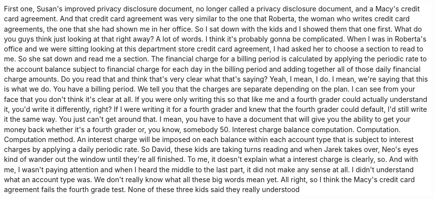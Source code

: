First one, Susan's improved privacy disclosure document,
no longer called a privacy disclosure document,
and a Macy's credit card agreement.
And that credit card agreement was very similar
to the one that Roberta,
the woman who writes credit card agreements,
the one that she had shown me in her office.
So I sat down with the kids
and I showed them that one first.
What do you guys think just looking at that right away?
A lot of words.
I think it's probably gonna be complicated.
When I was in Roberta's office
and we were sitting looking at this department store
credit card agreement,
I had asked her to choose a section to read to me.
So she sat down and read me a section.
The financial charge for a billing period
is calculated by applying the periodic rate
to the account balance subject to financial charge
for each day in the billing period
and adding together all of those
daily financial charge amounts.
Do you read that and think that's very clear
what that's saying?
Yeah, I mean, I do.
I mean, we're saying that this is what we do.
You have a billing period.
We tell you that the charges are separate
depending on the plan.
I can see from your face
that you don't think it's clear at all.
If you were only writing this
so that like me and a fourth grader
could actually understand it,
you'd write it differently, right?
If I were writing it for a fourth grader
and knew that the fourth grader could default,
I'd still write it the same way.
You just can't get around that.
I mean, you have to have a document
that will give you the ability to get your money back
whether it's a fourth grader or, you know, somebody 50.
Interest charge balance computation.
Computation.
Computation method.
An interest charge will be imposed
on each balance within each account type
that is subject to interest charges
by applying a daily periodic rate.
So David, these kids are taking turns reading
and when Jarek takes over,
Neo's eyes kind of wander out the window
until they're all finished.
To me, it doesn't explain
what a interest charge is clearly, so.
And with me, I wasn't paying attention
and when I heard the middle to the last part,
it did not make any sense at all.
I didn't understand what an account type was.
We don't really know what all these big words mean yet.
All right, so I think the Macy's credit card agreement
fails the fourth grade test.
None of these three kids said they really understood
